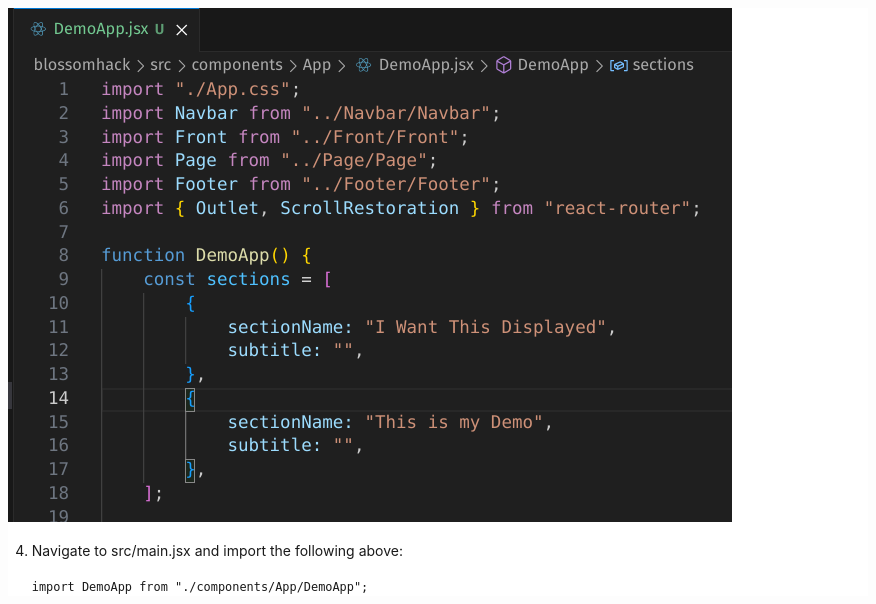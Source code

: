    ![Adding new titles in sections array](docs/page-3.png)

4. Navigate to src/main.jsx and import the following above:

   ```
   import DemoApp from "./components/App/DemoApp";
   ```

